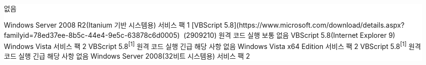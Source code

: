 없음
</td>
</tr>
<tr class="alternateRow">
<td style="border:1px solid black;">
Windows Server 2008 R2(Itanium 기반 시스템용) 서비스 팩 1
</td>
<td style="border:1px solid black;">
[VBScript 5.8](https://www.microsoft.com/download/details.aspx?familyid=78ed37ee-8b5c-44e4-9e5c-63878c6d0005)   
(2909210)
</td>
<td style="border:1px solid black;">
원격 코드 실행
</td>
<td style="border:1px solid black;">
보통
</td>
<td style="border:1px solid black;">
없음
</td>
</tr>
<tr>
<th colspan="5">
VBScript 5.8(Internet Explorer 9)
</th>
</tr>
<tr>
<td style="border:1px solid black;">
Windows Vista 서비스 팩 2
</td>
<td style="border:1px solid black;">
VBScript 5.8<sup>[1]</sup>
</td>
<td style="border:1px solid black;">
원격 코드 실행
</td>
<td style="border:1px solid black;">
긴급
</td>
<td style="border:1px solid black;">
해당 사항 없음
</td>
</tr>
<tr class="alternateRow">
<td style="border:1px solid black;">
Windows Vista x64 Edition 서비스 팩 2
</td>
<td style="border:1px solid black;">
VBScript 5.8<sup>[1]</sup>
</td>
<td style="border:1px solid black;">
원격 코드 실행
</td>
<td style="border:1px solid black;">
긴급
</td>
<td style="border:1px solid black;">
해당 사항 없음
</td>
</tr>
<tr>
<td style="border:1px solid black;">
Windows Server 2008(32비트 시스템용) 서비스 팩 2